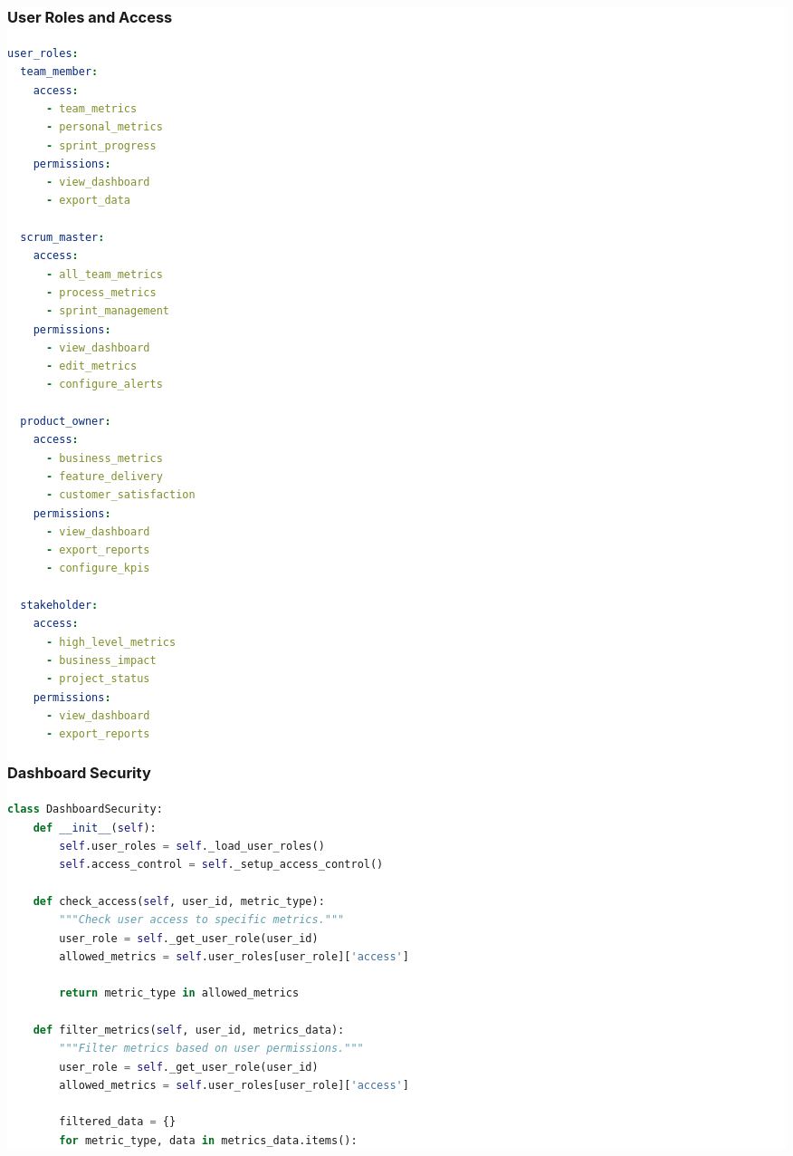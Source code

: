 ### **User Roles and Access**
```yaml
user_roles:
  team_member:
    access:
      - team_metrics
      - personal_metrics
      - sprint_progress
    permissions:
      - view_dashboard
      - export_data
    
  scrum_master:
    access:
      - all_team_metrics
      - process_metrics
      - sprint_management
    permissions:
      - view_dashboard
      - edit_metrics
      - configure_alerts
    
  product_owner:
    access:
      - business_metrics
      - feature_delivery
      - customer_satisfaction
    permissions:
      - view_dashboard
      - export_reports
      - configure_kpis
    
  stakeholder:
    access:
      - high_level_metrics
      - business_impact
      - project_status
    permissions:
      - view_dashboard
      - export_reports
```

### **Dashboard Security**
```python
class DashboardSecurity:
    def __init__(self):
        self.user_roles = self._load_user_roles()
        self.access_control = self._setup_access_control()
    
    def check_access(self, user_id, metric_type):
        """Check user access to specific metrics."""
        user_role = self._get_user_role(user_id)
        allowed_metrics = self.user_roles[user_role]['access']
        
        return metric_type in allowed_metrics
    
    def filter_metrics(self, user_id, metrics_data):
        """Filter metrics based on user permissions."""
        user_role = self._get_user_role(user_id)
        allowed_metrics = self.user_roles[user_role]['access']
        
        filtered_data = {}
        for metric_type, data in metrics_data.items():
```